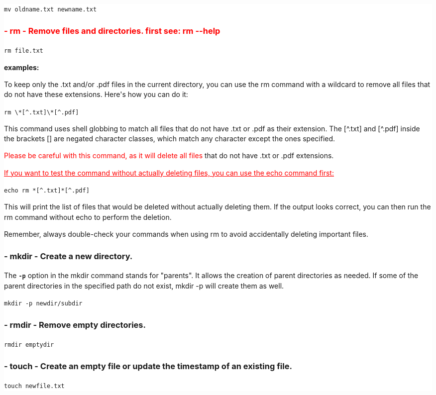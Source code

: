 ```
mv oldname.txt newname.txt

```
### <span style="color:red">- **rm** - Remove files and directories. first see: rm --help</span>
```
rm file.txt
```
**examples:**

To keep only the .txt and/or .pdf files in the current directory, you can use the rm command with a wildcard to remove all files that do not have these extensions. Here's how you can do it:

```
rm \*[^.txt]\*[^.pdf]
```

This command uses shell globbing to match all files that do not have .txt or .pdf as their extension. The [^.txt] and [^.pdf] inside the brackets [] are negated character classes, which match any character except the ones specified.

<span style="color:red">Please be careful with this command, as it will delete all files</span> that do not have .txt or .pdf extensions. 

<u style="color:red">If you want to test the command without actually deleting files, you can use the echo command first:</u>
```
echo rm *[^.txt]*[^.pdf]
```
This will print the list of files that would be deleted without actually deleting them. If the output looks correct, you can then run the rm command without echo to perform the deletion.

Remember, always double-check your commands when using rm to avoid accidentally deleting important files.


### - **mkdir** - Create a new directory.

  The **`-p`** option in the mkdir command stands for "parents". It allows the creation of parent directories as needed. If some of the parent directories in the specified path do not exist, mkdir -p will create them as well.
```
mkdir -p newdir/subdir
```


### - **rmdir** - Remove empty directories.
```
rmdir emptydir
```

### - **touch** - Create an empty file or update the timestamp of an existing file.
```
touch newfile.txt
```
